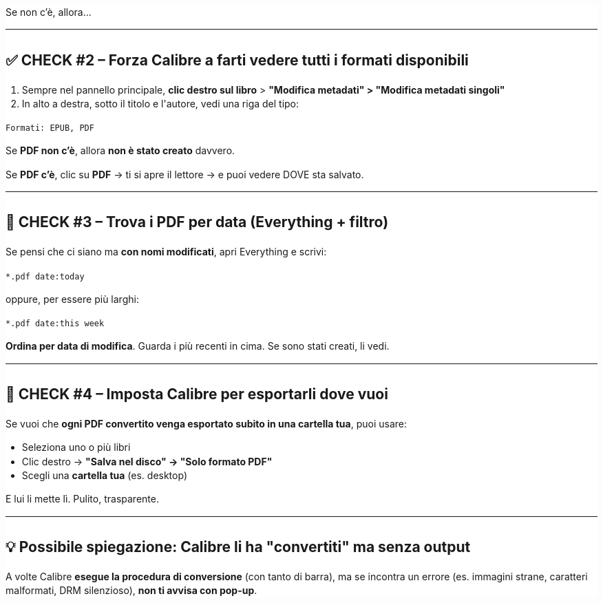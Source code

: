 Se non c’è, allora...

---

## ✅ CHECK #2 – Forza Calibre a farti vedere tutti i formati disponibili

1. Sempre nel pannello principale, **clic destro sul libro** > **"Modifica metadati" > "Modifica metadati singoli"**
2. In alto a destra, sotto il titolo e l'autore, vedi una riga del tipo:

```
Formati: EPUB, PDF
```

Se **PDF non c’è**, allora **non è stato creato** davvero.

Se **PDF c’è**, clic su **PDF** → ti si apre il lettore → e puoi vedere DOVE sta salvato.

---

## 🔎 CHECK #3 – Trova i PDF per data (Everything + filtro)

Se pensi che ci siano ma **con nomi modificati**, apri Everything e scrivi:

```
*.pdf date:today
```

oppure, per essere più larghi:

```
*.pdf date:this week
```

**Ordina per data di modifica**. Guarda i più recenti in cima. Se sono stati creati, li vedi.

---

## 🔧 CHECK #4 – Imposta Calibre per esportarli dove vuoi

Se vuoi che **ogni PDF convertito venga esportato subito in una cartella tua**, puoi usare:

- Seleziona uno o più libri
- Clic destro → **"Salva nel disco" → "Solo formato PDF"**
- Scegli una **cartella tua** (es. desktop)

E lui li mette lì. Pulito, trasparente.

---

## 💡 Possibile spiegazione: Calibre li ha "convertiti" ma **senza output**

A volte Calibre **esegue la procedura di conversione** (con tanto di barra), ma se incontra un errore (es. immagini strane, caratteri malformati, DRM silenzioso), **non ti avvisa con pop-up**.
